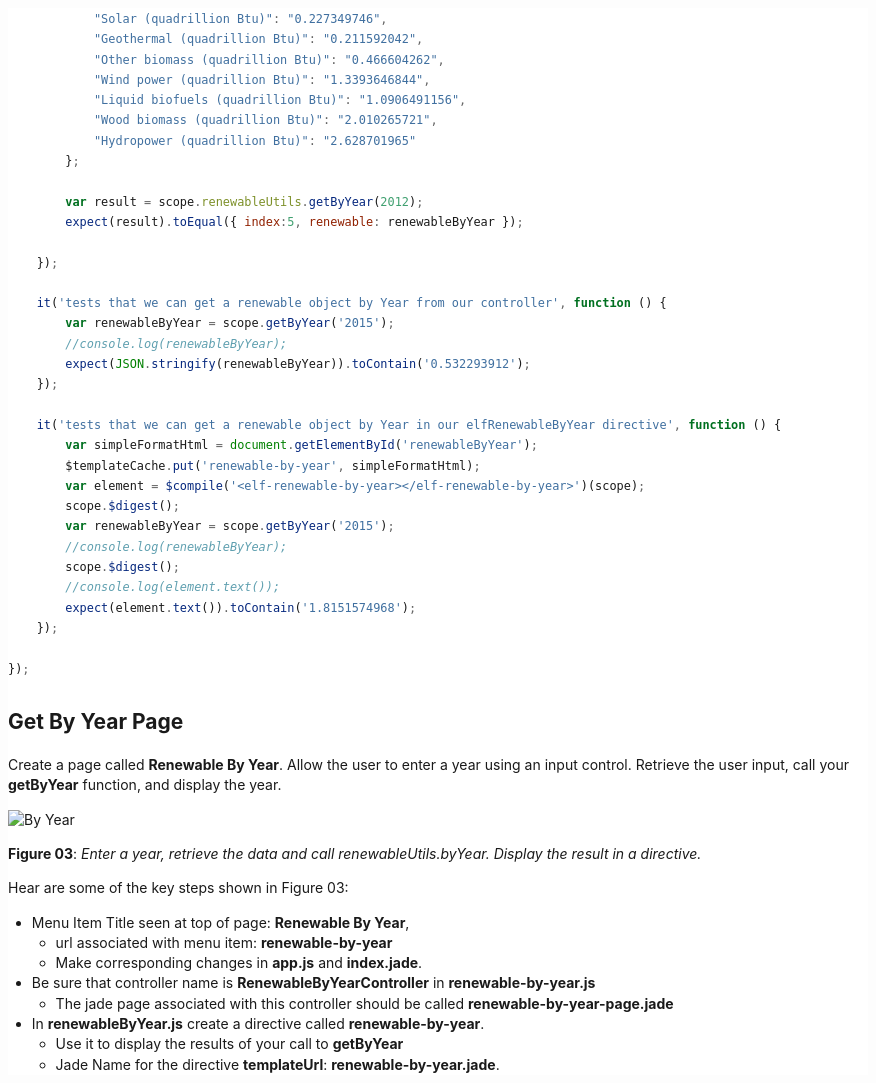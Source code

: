 ```javascript
            "Solar (quadrillion Btu)": "0.227349746",
            "Geothermal (quadrillion Btu)": "0.211592042",
            "Other biomass (quadrillion Btu)": "0.466604262",
            "Wind power (quadrillion Btu)": "1.3393646844",
            "Liquid biofuels (quadrillion Btu)": "1.0906491156",
            "Wood biomass (quadrillion Btu)": "2.010265721",
            "Hydropower (quadrillion Btu)": "2.628701965"
        };

        var result = scope.renewableUtils.getByYear(2012);
        expect(result).toEqual({ index:5, renewable: renewableByYear });

    });

    it('tests that we can get a renewable object by Year from our controller', function () {
        var renewableByYear = scope.getByYear('2015');
        //console.log(renewableByYear);
        expect(JSON.stringify(renewableByYear)).toContain('0.532293912');
    });

    it('tests that we can get a renewable object by Year in our elfRenewableByYear directive', function () {
        var simpleFormatHtml = document.getElementById('renewableByYear');
        $templateCache.put('renewable-by-year', simpleFormatHtml);
        var element = $compile('<elf-renewable-by-year></elf-renewable-by-year>')(scope);
        scope.$digest();
        var renewableByYear = scope.getByYear('2015');
        //console.log(renewableByYear);
        scope.$digest();
        //console.log(element.text());
        expect(element.text()).toContain('1.8151574968');
    });

});
```

## Get By Year Page

Create a page called **Renewable By Year**. Allow the user to enter a year using an input control. Retrieve the user input, call your **getByYear** function, and display the year.

![By Year](https://s3.amazonaws.com/bucket01.elvenware.com/images/angular-solar-simple-03.png)

**Figure 03**: _Enter a year, retrieve the data and call renewableUtils.byYear. Display the result in a directive._

Hear are some of the key steps shown in Figure 03:

- Menu Item Title seen at top of page: **Renewable By Year**,
  - url associated with menu item: **renewable-by-year**
  - Make corresponding changes in **app.js** and **index.jade**.
- Be sure that controller name is **RenewableByYearController** in **renewable-by-year.js**
  - The jade page associated with this controller should be called **renewable-by-year-page.jade**
- In **renewableByYear.js** create a directive called **renewable-by-year**.
  - Use it to display the results of your call to **getByYear**
  - Jade Name for the directive **templateUrl**: **renewable-by-year.jade**.
